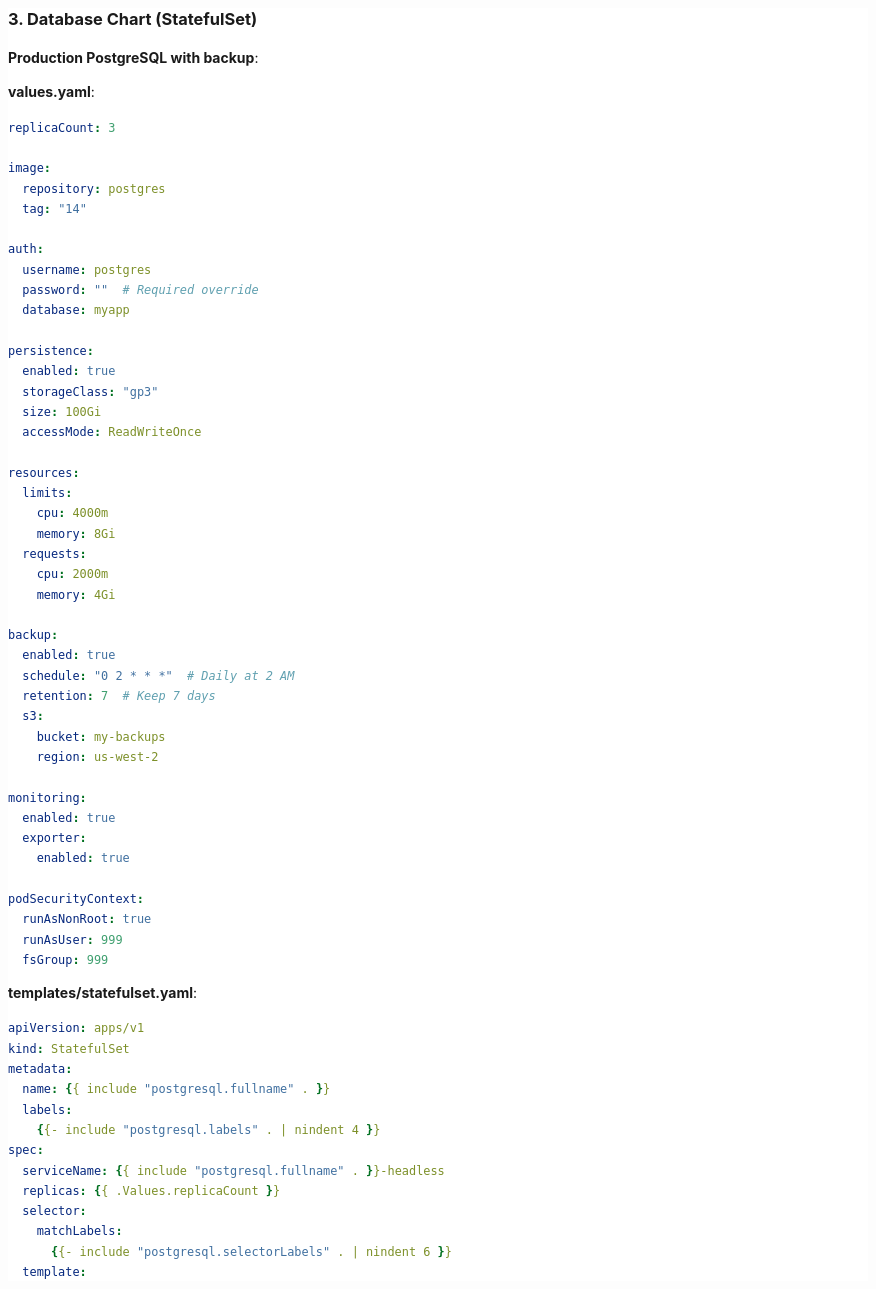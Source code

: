 ### 3. Database Chart (StatefulSet)

**Production PostgreSQL with backup**:

**values.yaml**:
```yaml
replicaCount: 3

image:
  repository: postgres
  tag: "14"

auth:
  username: postgres
  password: ""  # Required override
  database: myapp

persistence:
  enabled: true
  storageClass: "gp3"
  size: 100Gi
  accessMode: ReadWriteOnce

resources:
  limits:
    cpu: 4000m
    memory: 8Gi
  requests:
    cpu: 2000m
    memory: 4Gi

backup:
  enabled: true
  schedule: "0 2 * * *"  # Daily at 2 AM
  retention: 7  # Keep 7 days
  s3:
    bucket: my-backups
    region: us-west-2

monitoring:
  enabled: true
  exporter:
    enabled: true

podSecurityContext:
  runAsNonRoot: true
  runAsUser: 999
  fsGroup: 999
```

**templates/statefulset.yaml**:
```yaml
apiVersion: apps/v1
kind: StatefulSet
metadata:
  name: {{ include "postgresql.fullname" . }}
  labels:
    {{- include "postgresql.labels" . | nindent 4 }}
spec:
  serviceName: {{ include "postgresql.fullname" . }}-headless
  replicas: {{ .Values.replicaCount }}
  selector:
    matchLabels:
      {{- include "postgresql.selectorLabels" . | nindent 6 }}
  template:
```